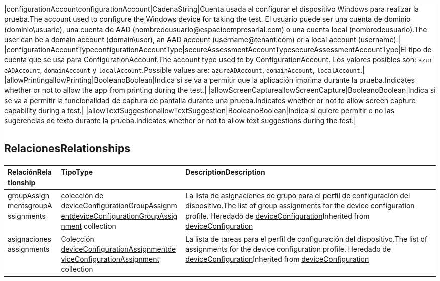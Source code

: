 |<span data-ttu-id="6cafd-171">configurationAccount</span><span class="sxs-lookup"><span data-stu-id="6cafd-171">configurationAccount</span></span>|<span data-ttu-id="6cafd-172">Cadena</span><span class="sxs-lookup"><span data-stu-id="6cafd-172">String</span></span>|<span data-ttu-id="6cafd-173">Cuenta usada al configurar el dispositivo Windows para realizar la prueba.</span><span class="sxs-lookup"><span data-stu-id="6cafd-173">The account used to configure the Windows device for taking the test.</span></span> <span data-ttu-id="6cafd-174">El usuario puede ser una cuenta de dominio (dominio\usuario), una cuenta de AAD (nombredeusuario@espacioempresarial.com) o una cuenta local (nombredeusuario).</span><span class="sxs-lookup"><span data-stu-id="6cafd-174">The user can be a domain account (domain\user), an AAD account (username@tenant.com) or a local account (username).</span></span>|
|<span data-ttu-id="6cafd-175">configurationAccountType</span><span class="sxs-lookup"><span data-stu-id="6cafd-175">configurationAccountType</span></span>|[<span data-ttu-id="6cafd-176">secureAssessmentAccountType</span><span class="sxs-lookup"><span data-stu-id="6cafd-176">secureAssessmentAccountType</span></span>](../resources/intune-deviceconfig-secureassessmentaccounttype.md)|<span data-ttu-id="6cafd-177">El tipo de cuenta que se usa para ConfigurationAccount.</span><span class="sxs-lookup"><span data-stu-id="6cafd-177">The account type used to by ConfigurationAccount.</span></span> <span data-ttu-id="6cafd-178">Los valores posibles son: `azureADAccount`, `domainAccount` y `localAccount`.</span><span class="sxs-lookup"><span data-stu-id="6cafd-178">Possible values are: `azureADAccount`, `domainAccount`, `localAccount`.</span></span>|
|<span data-ttu-id="6cafd-179">allowPrinting</span><span class="sxs-lookup"><span data-stu-id="6cafd-179">allowPrinting</span></span>|<span data-ttu-id="6cafd-180">Booleano</span><span class="sxs-lookup"><span data-stu-id="6cafd-180">Boolean</span></span>|<span data-ttu-id="6cafd-181">Indica si se va a permitir que la aplicación imprima durante la prueba.</span><span class="sxs-lookup"><span data-stu-id="6cafd-181">Indicates whether or not to allow the app from printing during the test.</span></span>|
|<span data-ttu-id="6cafd-182">allowScreenCapture</span><span class="sxs-lookup"><span data-stu-id="6cafd-182">allowScreenCapture</span></span>|<span data-ttu-id="6cafd-183">Booleano</span><span class="sxs-lookup"><span data-stu-id="6cafd-183">Boolean</span></span>|<span data-ttu-id="6cafd-184">Indica si se va a permitir la funcionalidad de captura de pantalla durante una prueba.</span><span class="sxs-lookup"><span data-stu-id="6cafd-184">Indicates whether or not to allow screen capture capability during a test.</span></span>|
|<span data-ttu-id="6cafd-185">allowTextSuggestion</span><span class="sxs-lookup"><span data-stu-id="6cafd-185">allowTextSuggestion</span></span>|<span data-ttu-id="6cafd-186">Booleano</span><span class="sxs-lookup"><span data-stu-id="6cafd-186">Boolean</span></span>|<span data-ttu-id="6cafd-187">Indica si quiere permitir o no las sugerencias de texto durante la prueba.</span><span class="sxs-lookup"><span data-stu-id="6cafd-187">Indicates whether or not to allow text suggestions during the test.</span></span>|

## <a name="relationships"></a><span data-ttu-id="6cafd-188">Relaciones</span><span class="sxs-lookup"><span data-stu-id="6cafd-188">Relationships</span></span>
|<span data-ttu-id="6cafd-189">Relación</span><span class="sxs-lookup"><span data-stu-id="6cafd-189">Relationship</span></span>|<span data-ttu-id="6cafd-190">Tipo</span><span class="sxs-lookup"><span data-stu-id="6cafd-190">Type</span></span>|<span data-ttu-id="6cafd-191">Description</span><span class="sxs-lookup"><span data-stu-id="6cafd-191">Description</span></span>|
|:---|:---|:---|
|<span data-ttu-id="6cafd-192">groupAssignments</span><span class="sxs-lookup"><span data-stu-id="6cafd-192">groupAssignments</span></span>|<span data-ttu-id="6cafd-193">colección de [deviceConfigurationGroupAssignment](../resources/intune-deviceconfig-deviceconfigurationgroupassignment.md)</span><span class="sxs-lookup"><span data-stu-id="6cafd-193">[deviceConfigurationGroupAssignment](../resources/intune-deviceconfig-deviceconfigurationgroupassignment.md) collection</span></span>|<span data-ttu-id="6cafd-194">La lista de asignaciones de grupo para el perfil de configuración del dispositivo.</span><span class="sxs-lookup"><span data-stu-id="6cafd-194">The list of group assignments for the device configuration profile.</span></span> <span data-ttu-id="6cafd-195">Heredado de [deviceConfiguration](../resources/intune-deviceconfig-deviceconfiguration.md)</span><span class="sxs-lookup"><span data-stu-id="6cafd-195">Inherited from [deviceConfiguration](../resources/intune-deviceconfig-deviceconfiguration.md)</span></span>|
|<span data-ttu-id="6cafd-196">asignaciones</span><span class="sxs-lookup"><span data-stu-id="6cafd-196">assignments</span></span>|<span data-ttu-id="6cafd-197">Colección [deviceConfigurationAssignment](../resources/intune-deviceconfig-deviceconfigurationassignment.md)</span><span class="sxs-lookup"><span data-stu-id="6cafd-197">[deviceConfigurationAssignment](../resources/intune-deviceconfig-deviceconfigurationassignment.md) collection</span></span>|<span data-ttu-id="6cafd-198">La lista de tareas para el perfil de configuración del dispositivo.</span><span class="sxs-lookup"><span data-stu-id="6cafd-198">The list of assignments for the device configuration profile.</span></span> <span data-ttu-id="6cafd-199">Heredado de [deviceConfiguration](../resources/intune-deviceconfig-deviceconfiguration.md)</span><span class="sxs-lookup"><span data-stu-id="6cafd-199">Inherited from [deviceConfiguration](../resources/intune-deviceconfig-deviceconfiguration.md)</span></span>|